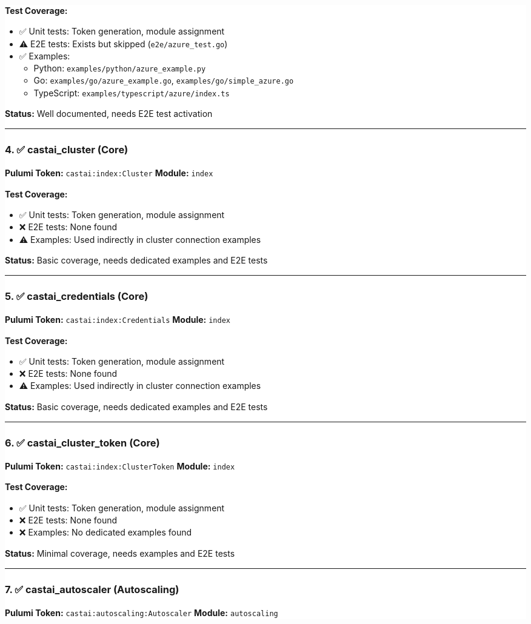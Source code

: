 **Test Coverage:**
- ✅ Unit tests: Token generation, module assignment
- ⚠️ E2E tests: Exists but skipped (`e2e/azure_test.go`)
- ✅ Examples:
  - Python: `examples/python/azure_example.py`
  - Go: `examples/go/azure_example.go`, `examples/go/simple_azure.go`
  - TypeScript: `examples/typescript/azure/index.ts`

**Status:** Well documented, needs E2E test activation

---

### 4. ✅ castai_cluster (Core)
**Pulumi Token:** `castai:index:Cluster`
**Module:** `index`

**Test Coverage:**
- ✅ Unit tests: Token generation, module assignment
- ❌ E2E tests: None found
- ⚠️ Examples: Used indirectly in cluster connection examples

**Status:** Basic coverage, needs dedicated examples and E2E tests

---

### 5. ✅ castai_credentials (Core)
**Pulumi Token:** `castai:index:Credentials`
**Module:** `index`

**Test Coverage:**
- ✅ Unit tests: Token generation, module assignment
- ❌ E2E tests: None found
- ⚠️ Examples: Used indirectly in cluster connection examples

**Status:** Basic coverage, needs dedicated examples and E2E tests

---

### 6. ✅ castai_cluster_token (Core)
**Pulumi Token:** `castai:index:ClusterToken`
**Module:** `index`

**Test Coverage:**
- ✅ Unit tests: Token generation, module assignment
- ❌ E2E tests: None found
- ❌ Examples: No dedicated examples found

**Status:** Minimal coverage, needs examples and E2E tests

---

### 7. ✅ castai_autoscaler (Autoscaling)
**Pulumi Token:** `castai:autoscaling:Autoscaler`
**Module:** `autoscaling`
